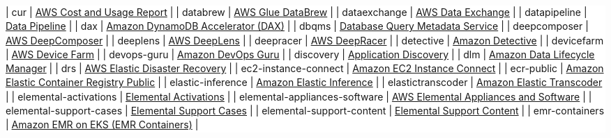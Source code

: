 | cur                             | [AWS Cost and Usage Report](https://docs.aws.amazon.com/service-authorization/latest/reference/list_awscostandusagereport.html)                                                                                    |
| databrew                        | [AWS Glue DataBrew](https://docs.aws.amazon.com/service-authorization/latest/reference/list_awsgluedatabrew.html)                                                                                                  |
| dataexchange                    | [AWS Data Exchange](https://docs.aws.amazon.com/service-authorization/latest/reference/list_awsdataexchange.html)                                                                                                  |
| datapipeline                    | [Data Pipeline](https://docs.aws.amazon.com/service-authorization/latest/reference/list_datapipeline.html)                                                                                                         |
| dax                             | [Amazon DynamoDB Accelerator (DAX)](https://docs.aws.amazon.com/service-authorization/latest/reference/list_amazondynamodbacceleratordax.html)                                                                     |
| dbqms                           | [Database Query Metadata Service](https://docs.aws.amazon.com/service-authorization/latest/reference/list_databasequerymetadataservice.html)                                                                       |
| deepcomposer                    | [AWS DeepComposer](https://docs.aws.amazon.com/service-authorization/latest/reference/list_awsdeepcomposer.html)                                                                                                   |
| deeplens                        | [AWS DeepLens](https://docs.aws.amazon.com/service-authorization/latest/reference/list_awsdeeplens.html)                                                                                                           |
| deepracer                       | [AWS DeepRacer](https://docs.aws.amazon.com/service-authorization/latest/reference/list_awsdeepracer.html)                                                                                                         |
| detective                       | [Amazon Detective](https://docs.aws.amazon.com/service-authorization/latest/reference/list_amazondetective.html)                                                                                                   |
| devicefarm                      | [AWS Device Farm](https://docs.aws.amazon.com/service-authorization/latest/reference/list_awsdevicefarm.html)                                                                                                      |
| devops-guru                     | [Amazon DevOps Guru](https://docs.aws.amazon.com/service-authorization/latest/reference/list_amazondevopsguru.html)                                                                                                |
| discovery                       | [Application Discovery](https://docs.aws.amazon.com/service-authorization/latest/reference/list_applicationdiscovery.html)                                                                                         |
| dlm                             | [Amazon Data Lifecycle Manager](https://docs.aws.amazon.com/service-authorization/latest/reference/list_amazondatalifecyclemanager.html)                                                                           |
| drs                             | [AWS Elastic Disaster Recovery](https://docs.aws.amazon.com/service-authorization/latest/reference/list_awselasticdisasterrecovery.html)                                                                           |
| ec2-instance-connect            | [Amazon EC2 Instance Connect](https://docs.aws.amazon.com/service-authorization/latest/reference/list_amazonec2instanceconnect.html)                                                                               |
| ecr-public                      | [Amazon Elastic Container Registry Public](https://docs.aws.amazon.com/service-authorization/latest/reference/list_amazonelasticcontainerregistrypublic.html)                                                      |
| elastic-inference               | [Amazon Elastic Inference](https://docs.aws.amazon.com/service-authorization/latest/reference/list_amazonelasticinference.html)                                                                                    |
| elastictranscoder               | [Amazon Elastic Transcoder](https://docs.aws.amazon.com/service-authorization/latest/reference/list_amazonelastictranscoder.html)                                                                                  |
| elemental-activations           | [Elemental Activations](https://docs.aws.amazon.com/service-authorization/latest/reference/list_elementalactivations.html)                                                                                         |
| elemental-appliances-software   | [AWS Elemental Appliances and Software](https://docs.aws.amazon.com/service-authorization/latest/reference/list_awselementalappliancesandsoftware.html)                                                            |
| elemental-support-cases         | [Elemental Support Cases](https://docs.aws.amazon.com/service-authorization/latest/reference/list_elementalsupportcases.html)                                                                                      |
| elemental-support-content       | [Elemental Support Content](https://docs.aws.amazon.com/service-authorization/latest/reference/list_elementalsupportcontent.html)                                                                                  |
| emr-containers                  | [Amazon EMR on EKS (EMR Containers)](https://docs.aws.amazon.com/service-authorization/latest/reference/list_amazonemroneksemrcontainers.html)                                                                     |